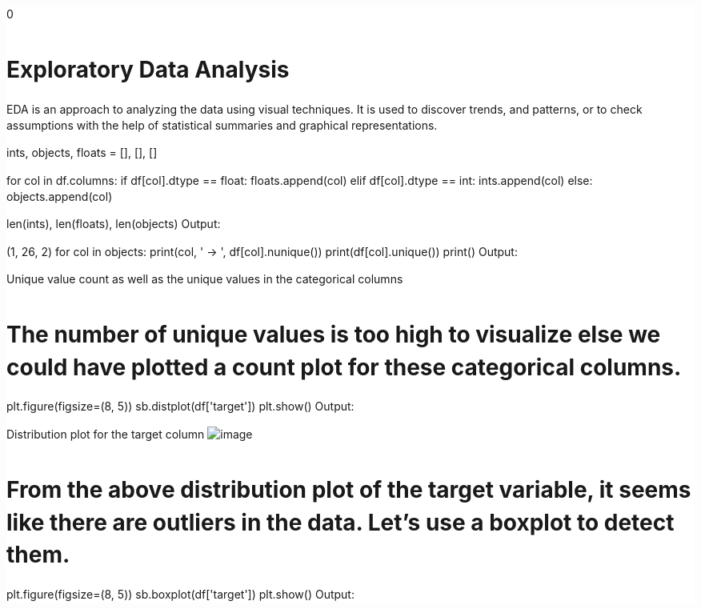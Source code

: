 0

# Exploratory Data Analysis
EDA is an approach to analyzing the data using visual techniques. It is used to discover trends, and patterns, or to check assumptions with the help of statistical summaries and graphical representations. 

ints, objects, floats = [], [], [] 
  
for col in df.columns: 
    if df[col].dtype == float: 
        floats.append(col) 
    elif df[col].dtype == int: 
        ints.append(col) 
    else: 
        objects.append(col) 
  
len(ints), len(floats), len(objects) 
Output:

(1, 26, 2)
for col in objects: 
    print(col, ' -> ', df[col].nunique()) 
    print(df[col].unique()) 
    print() 
Output:

Unique value count as well as the unique values in the categorical columns
 

# The number of unique values is too high to visualize else we could have plotted a count plot for these categorical columns.

plt.figure(figsize=(8, 5)) 
sb.distplot(df['target']) 
plt.show() 
Output:

Distribution plot for the target column
![image](https://github.com/surajmhulke/Zillow-Home-Value-Zestimate-Prediction-in-ML/assets/136318267/131816b6-c65e-4eaf-af73-caf2abb80bc1)


# From the above distribution plot of the target variable, it seems like there are outliers in the data. Let’s use a boxplot to detect them.

plt.figure(figsize=(8, 5)) 
sb.boxplot(df['target']) 
plt.show() 
Output:
